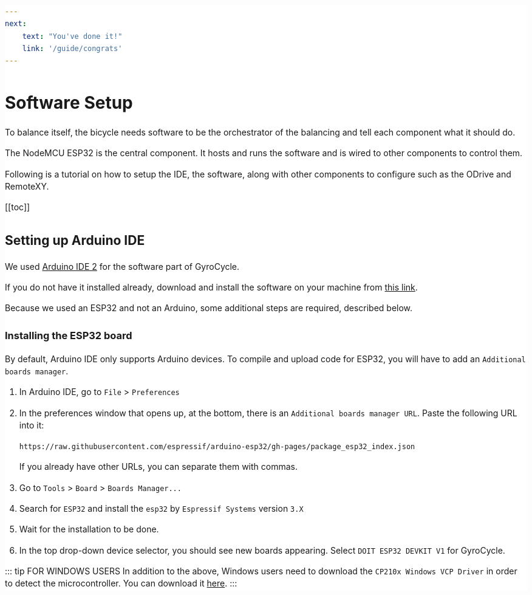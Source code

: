 ```yaml
---
next:
    text: "You've done it!"
    link: '/guide/congrats'
---
```


# Software Setup

To balance itself, the bicycle needs software to be the orchestrator of the balancing and tell each component what it should do.

The NodeMCU ESP32 is the central component. It hosts and runs the software and is wired to other components to control them.

Following is a tutorial on how to setup the IDE, the software, along with other components to configure such as the ODrive and RemoteXY.

[[toc]]

## Setting up Arduino IDE

We used [Arduino IDE 2](https://docs.arduino.cc/software/ide/) for the software part of GyroCycle.

If you do not have it installed already, download and install the software on your machine from [this link](https://www.arduino.cc/en/software).

Because we used an ESP32 and not an Arduino, some additional steps are required, described below.

### Installing the ESP32 board

By default, Arduino IDE only supports Arduino devices. To compile and upload code for ESP32, you will have to add an `Additional boards manager`.

1. In Arduino IDE, go to `File` > `Preferences`

1. In the preferences window that opens up, at the bottom, there is an `Additional boards manager URL`. Paste the following URL into it:

    ```
    https://raw.githubusercontent.com/espressif/arduino-esp32/gh-pages/package_esp32_index.json
    ```

    If you already have other URLs, you can separate them with commas.

1. Go to `Tools` > `Board` > `Boards Manager...`

1. Search for `ESP32` and install the `esp32` by `Espressif Systems` version `3.X`

1. Wait for the installation to be done.

1. In the top drop-down device selector, you should see new boards appearing. Select `DOIT ESP32 DEVKIT V1` for GyroCycle.

::: tip FOR WINDOWS USERS
In addition to the above, Windows users need to download the `CP210x Windows VCP Driver` in order to detect the microcontroller. You can download it [here](https://www.silabs.com/developer-tools/usb-to-uart-bridge-vcp-drivers?tab=downloads).
:::
